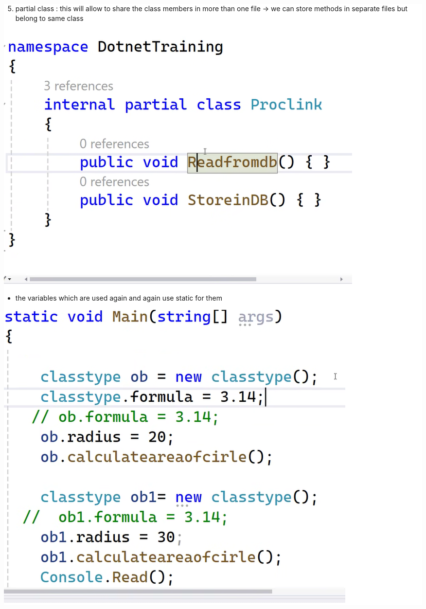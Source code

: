 5. partial class : this will allow to share the class members in more than one file -> we can store methods in separate files but belong to same class

![alt text](image-15.png)

- the variables which are used again and again use static for them

![alt text](image-12.png)